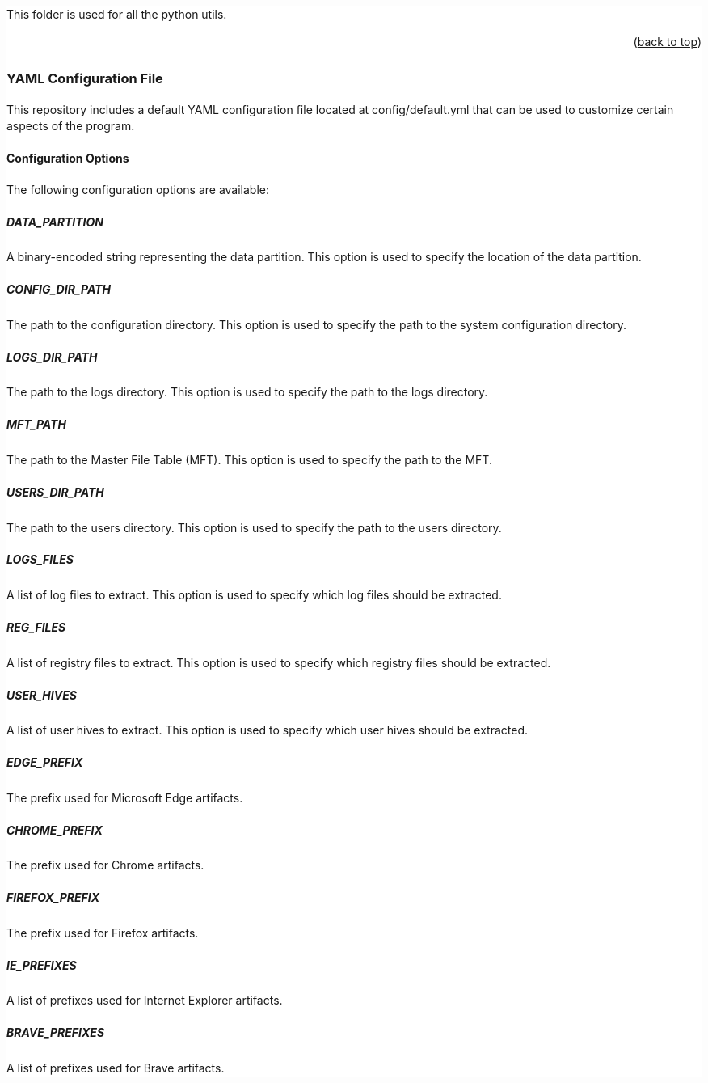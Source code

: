 This folder is used for all the python utils.

<p align="right">(<a href="#readme-top">back to top</a>)</p>


### YAML Configuration File

This repository includes a default YAML configuration file located at config/default.yml that can be used to customize certain aspects of the program. 

#### Configuration Options
The following configuration options are available:

##### DATA_PARTITION
A binary-encoded string representing the data partition. This option is used to specify the location of the data partition.

##### CONFIG_DIR_PATH
The path to the configuration directory. This option is used to specify the path to the system configuration directory.

##### LOGS_DIR_PATH
The path to the logs directory. This option is used to specify the path to the logs directory.

##### MFT_PATH
The path to the Master File Table (MFT). This option is used to specify the path to the MFT.

##### USERS_DIR_PATH
The path to the users directory. This option is used to specify the path to the users directory.

##### LOGS_FILES
A list of log files to extract. This option is used to specify which log files should be extracted.

##### REG_FILES
A list of registry files to extract. This option is used to specify which registry files should be extracted.

##### USER_HIVES
A list of user hives to extract. This option is used to specify which user hives should be extracted.

##### EDGE_PREFIX
The prefix used for Microsoft Edge artifacts.

##### CHROME_PREFIX
The prefix used for Chrome artifacts.

##### FIREFOX_PREFIX
The prefix used for Firefox artifacts.

##### IE_PREFIXES
A list of prefixes used for Internet Explorer artifacts.

##### BRAVE_PREFIXES
A list of prefixes used for Brave artifacts.
